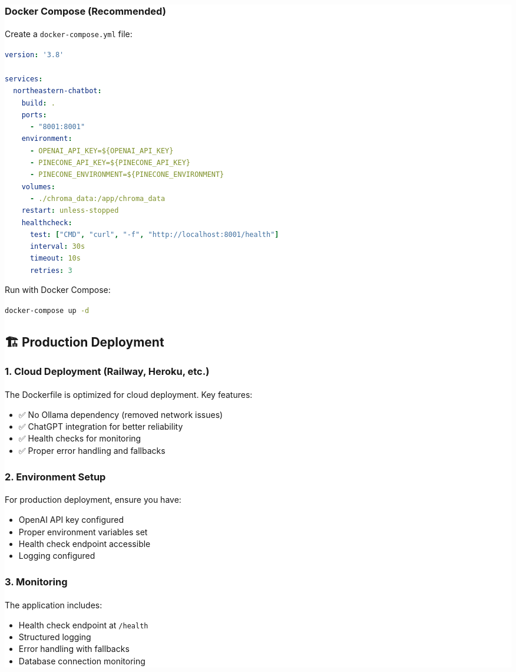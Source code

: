 ### Docker Compose (Recommended)

Create a `docker-compose.yml` file:

```yaml
version: '3.8'

services:
  northeastern-chatbot:
    build: .
    ports:
      - "8001:8001"
    environment:
      - OPENAI_API_KEY=${OPENAI_API_KEY}
      - PINECONE_API_KEY=${PINECONE_API_KEY}
      - PINECONE_ENVIRONMENT=${PINECONE_ENVIRONMENT}
    volumes:
      - ./chroma_data:/app/chroma_data
    restart: unless-stopped
    healthcheck:
      test: ["CMD", "curl", "-f", "http://localhost:8001/health"]
      interval: 30s
      timeout: 10s
      retries: 3
```

Run with Docker Compose:
```bash
docker-compose up -d
```

## 🏗️ Production Deployment

### 1. Cloud Deployment (Railway, Heroku, etc.)

The Dockerfile is optimized for cloud deployment. Key features:
- ✅ No Ollama dependency (removed network issues)
- ✅ ChatGPT integration for better reliability
- ✅ Health checks for monitoring
- ✅ Proper error handling and fallbacks

### 2. Environment Setup

For production deployment, ensure you have:
- OpenAI API key configured
- Proper environment variables set
- Health check endpoint accessible
- Logging configured

### 3. Monitoring

The application includes:
- Health check endpoint at `/health`
- Structured logging
- Error handling with fallbacks
- Database connection monitoring

